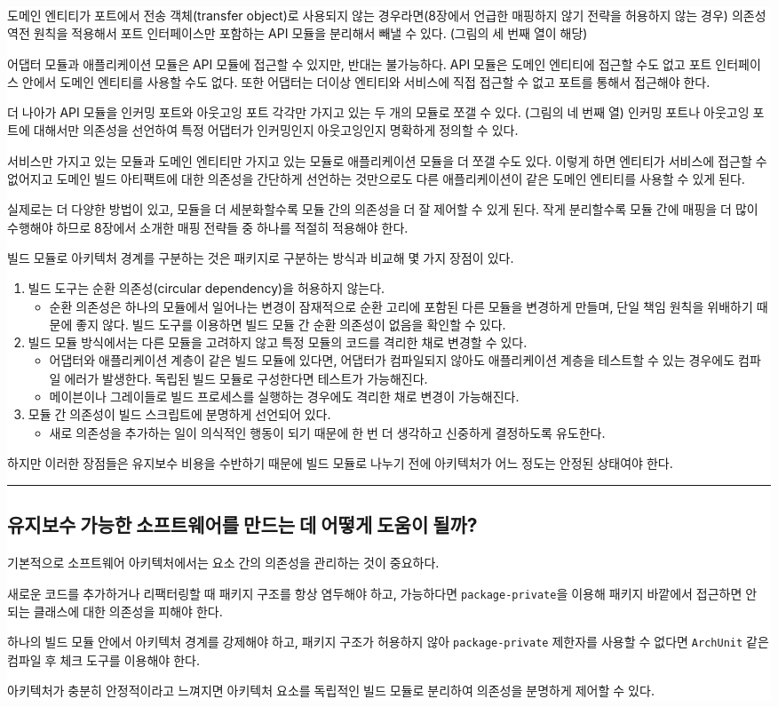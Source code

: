 도메인 엔티티가 포트에서 전송 객체(transfer object)로 사용되지 않는 경우라면(8장에서 언급한 매핑하지 않기 전략을 허용하지 않는 경우) 의존성 역전 원칙을 적용해서 포트 인터페이스만 포함하는 API 모듈을 분리해서 빼낼 수 있다. (그림의 세 번째 열이 해당)

어댑터 모듈과 애플리케이션 모듈은 API 모듈에 접근할 수 있지만, 반대는 불가능하다. API 모듈은 도메인 엔티티에 접근할 수도 없고 포트 인터페이스 안에서 도메인 엔티티를 사용할 수도 없다. 또한 어댑터는 더이상 엔티티와 서비스에 직접 접근할 수 없고 포트를 통해서 접근해야 한다.

더 나아가 API 모듈을 인커밍 포트와 아웃고잉 포트 각각만 가지고 있는 두 개의 모듈로 쪼갤 수 있다. (그림의 네 번째 열) 인커밍 포트나 아웃고잉 포트에 대해서만 의존성을 선언하여 특정 어댑터가 인커밍인지 아웃고잉인지 명확하게 정의할 수 있다.

서비스만 가지고 있는 모듈과 도메인 엔티티만 가지고 있는 모듈로 애플리케이션 모듈을 더 쪼갤 수도 있다. 이렇게 하면 엔티티가 서비스에 접근할 수 없어지고 도메인 빌드 아티팩트에 대한 의존성을 간단하게 선언하는 것만으로도 다른 애플리케이션이 같은 도메인 엔티티를 사용할 수 있게 된다.

실제로는 더 다양한 방법이 있고, 모듈을 더 세분화할수록 모듈 간의 의존성을 더 잘 제어할 수 있게 된다. 작게 분리할수록 모듈 간에 매핑을 더 많이 수행해야 하므로 8장에서 소개한 매핑 전략들 중 하나를 적절히 적용해야 한다.

빌드 모듈로 아키텍처 경계를 구분하는 것은 패키지로 구분하는 방식과 비교해 몇 가지 장점이 있다.
1. 빌드 도구는 순환 의존성(circular dependency)을 허용하지 않는다.
    - 순환 의존성은 하나의 모듈에서 일어나는 변경이 잠재적으로 순환 고리에 포함된 다른 모듈을 변경하게 만들며, 단일 책임 원칙을 위배하기 때문에 좋지 않다. 빌드 도구를 이용하면 빌드 모듈 간 순환 의존성이 없음을 확인할 수 있다.
2. 빌드 모듈 방식에서는 다른 모듈을 고려하지 않고 특정 모듈의 코드를 격리한 채로 변경할 수 있다.
    - 어댑터와 애플리케이션 계층이 같은 빌드 모듈에 있다면, 어댑터가 컴파일되지 않아도 애플리케이션 계층을 테스트할 수 있는 경우에도 컴파일 에러가 발생한다. 독립된 빌드 모듈로 구성한다면 테스트가 가능해진다.
    - 메이븐이나 그레이들로 빌드 프로세스를 실행하는 경우에도 격리한 채로 변경이 가능해진다.
3. 모듈 간 의존성이 빌드 스크립트에 분명하게 선언되어 있다.
    - 새로 의존성을 추가하는 일이 의식적인 행동이 되기 때문에 한 번 더 생각하고 신중하게 결정하도록 유도한다.

하지만 이러한 장점들은 유지보수 비용을 수반하기 때문에 빌드 모듈로 나누기 전에 아키텍처가 어느 정도는 안정된 상태여야 한다.

---

## 유지보수 가능한 소프트웨어를 만드는 데 어떻게 도움이 될까?
기본적으로 소프트웨어 아키텍처에서는 요소 간의 의존성을 관리하는 것이 중요하다. 

새로운 코드를 추가하거나 리팩터링할 때 패키지 구조를 항상 염두해야 하고, 가능하다면 `package-private`을 이용해 패키지 바깥에서 접근하면 안 되는 클래스에 대한 의존성을 피해야 한다.

하나의 빌드 모듈 안에서 아키텍처 경계를 강제해야 하고, 패키지 구조가 허용하지 않아 `package-private` 제한자를 사용할 수 없다면 `ArchUnit` 같은 컴파일 후 체크 도구를 이용해야 한다.

아키텍처가 충분히 안정적이라고 느껴지면 아키텍처 요소를 독립적인 빌드 모듈로 분리하여 의존성을 분명하게 제어할 수 있다. 
